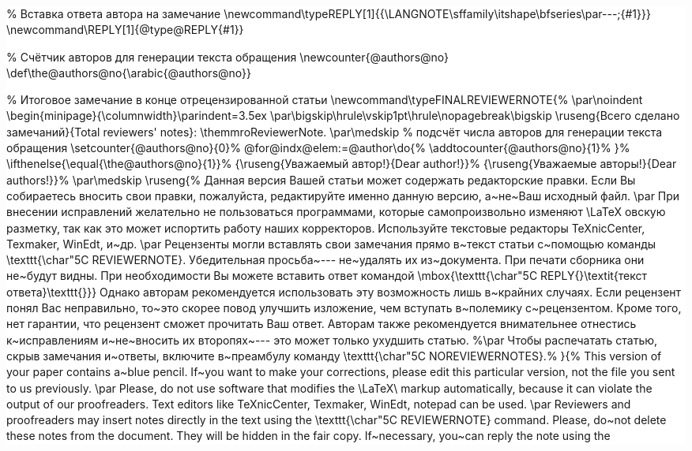 % Вставка ответа автора на замечание
\newcommand\typeREPLY[1]{{\LANGNOTE\sffamily\itshape\bfseries\par---\;{#1}}}
\newcommand\REPLY[1]{\@type@REPLY{#1}}

% Счётчик авторов для генерации текста обращения
\newcounter{@authors@no}
\def\the@authors@no{\arabic{@authors@no}}

% Итоговое замечание в конце отрецензированной статьи
\newcommand\typeFINALREVIEWERNOTE{%
    \par\noindent
    \begin{minipage}{\columnwidth}\parindent=3.5ex
        \par\bigskip\hrule\vskip1pt\hrule\nopagebreak\bigskip
        \ruseng{Всего сделано замечаний}{Total reviewers' notes}: \themmroReviewerNote.
        \par\medskip
        % подсчёт числа авторов для генерации текста обращения
        \setcounter{@authors@no}{0}%
        \@for\@indx@elem:=\@author\do{%
            \addtocounter{@authors@no}{1}%
        }%
        \ifthenelse{\equal{\the@authors@no}{1}}%
            {\ruseng{Уважаемый автор!}{Dear author!}}%
            {\ruseng{Уважаемые авторы!}{Dear authors!}}%
        \par\medskip
        \ruseng{%
            Данная версия Вашей статьи может содержать редакторские правки.
            Если Вы собираетесь вносить свои правки, пожалуйста,
            редактируйте именно данную версию, а~не~Ваш исходный файл.
            \par
            При внесении исправлений желательно не пользоваться программами,
            которые самопроизвольно изменяют \LaTeX овскую разметку,
            так как это может испортить работу наших корректоров.
            Используйте текстовые редакторы TeXnicCenter, Texmaker, WinEdt, и~др.
            \par
            Рецензенты могли вставлять свои замечания прямо в~текст статьи
            с~помощью команды \texttt{\char"5C REVIEWERNOTE}.
            Убедительная просьба~--- не~удалять их из~документа.
            При печати сборника они не~будут видны.
            При необходимости Вы можете вставить ответ командой
            \mbox{\texttt{\char"5C REPLY\{}\textit{текст ответа}\texttt{\}}}
            Однако авторам рекомендуется использовать эту возможность лишь в~крайних случаях.
            Если рецензент понял Вас неправильно,
            то~это скорее повод улучшить изложение, чем вступать в~полемику с~рецензентом.
            Кроме того, нет гарантии, что рецензент сможет прочитать Ваш ответ.
            Авторам также рекомендуется внимательнее отнестись к~исправлениям
            и~не~вносить их второпях~--- это может только ухудшить статью.
            %\par
            Чтобы распечатать статью, скрыв замечания и~ответы,
            включите в~преамбулу команду
            \texttt{\char"5C NOREVIEWERNOTES}.%
        }{%
            This version of your paper contains a~blue pencil.
            If~you want to make your corrections,
            please edit this particular version, not the file you sent to us previously.
            \par
            Please, do not use software that modifies the \LaTeX\ markup automatically,
            because it can violate the output of our proofreaders.
            Text editors like TeXnicCenter, Texmaker, WinEdt, notepad can be used.
            \par
            Reviewers and proofreaders may insert notes directly in the text
            using the \texttt{\char"5C REVIEWERNOTE} command.
            Please, do~not delete these notes from the document.
            They will be hidden in the fair copy.
            If~necessary, you~can reply the note using the